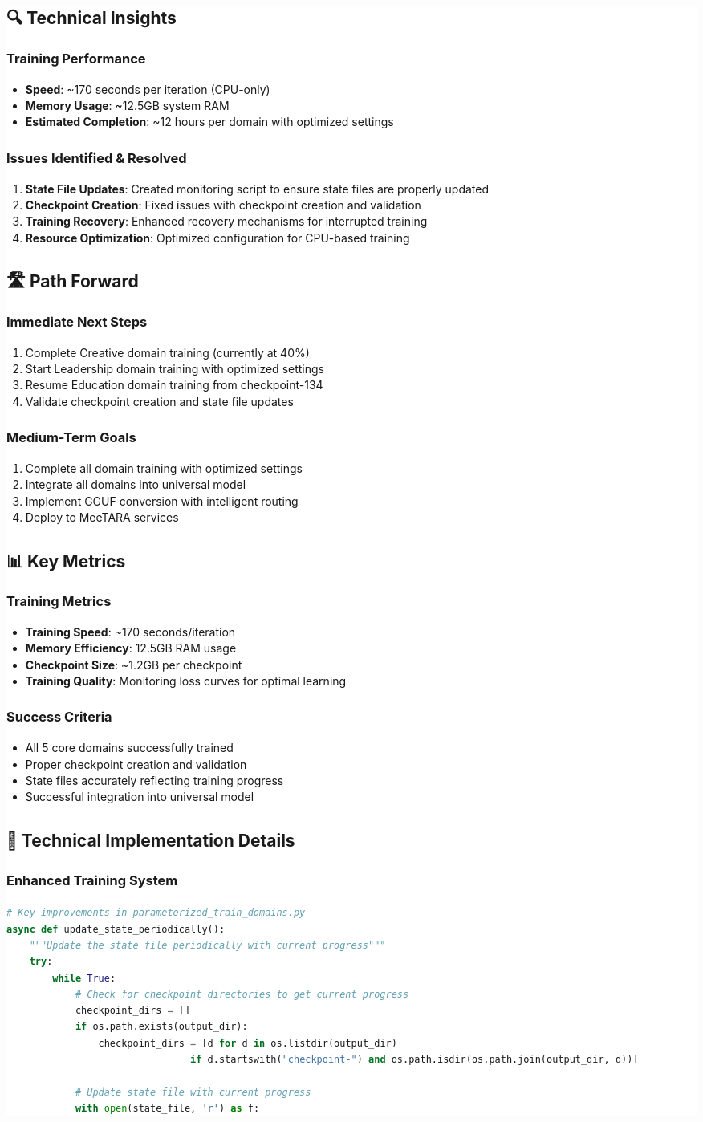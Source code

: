 ## 🔍 Technical Insights

### Training Performance
- **Speed**: ~170 seconds per iteration (CPU-only)
- **Memory Usage**: ~12.5GB system RAM
- **Estimated Completion**: ~12 hours per domain with optimized settings

### Issues Identified & Resolved
1. **State File Updates**: Created monitoring script to ensure state files are properly updated
2. **Checkpoint Creation**: Fixed issues with checkpoint creation and validation
3. **Training Recovery**: Enhanced recovery mechanisms for interrupted training
4. **Resource Optimization**: Optimized configuration for CPU-based training

## 🛣️ Path Forward

### Immediate Next Steps
1. Complete Creative domain training (currently at 40%)
2. Start Leadership domain training with optimized settings
3. Resume Education domain training from checkpoint-134
4. Validate checkpoint creation and state file updates

### Medium-Term Goals
1. Complete all domain training with optimized settings
2. Integrate all domains into universal model
3. Implement GGUF conversion with intelligent routing
4. Deploy to MeeTARA services

## 📊 Key Metrics

### Training Metrics
- **Training Speed**: ~170 seconds/iteration
- **Memory Efficiency**: 12.5GB RAM usage
- **Checkpoint Size**: ~1.2GB per checkpoint
- **Training Quality**: Monitoring loss curves for optimal learning

### Success Criteria
- All 5 core domains successfully trained
- Proper checkpoint creation and validation
- State files accurately reflecting training progress
- Successful integration into universal model

## 🔧 Technical Implementation Details

### Enhanced Training System
```python
# Key improvements in parameterized_train_domains.py
async def update_state_periodically():
    """Update the state file periodically with current progress"""
    try:
        while True:
            # Check for checkpoint directories to get current progress
            checkpoint_dirs = []
            if os.path.exists(output_dir):
                checkpoint_dirs = [d for d in os.listdir(output_dir) 
                                if d.startswith("checkpoint-") and os.path.isdir(os.path.join(output_dir, d))]
            
            # Update state file with current progress
            with open(state_file, 'r') as f:
```